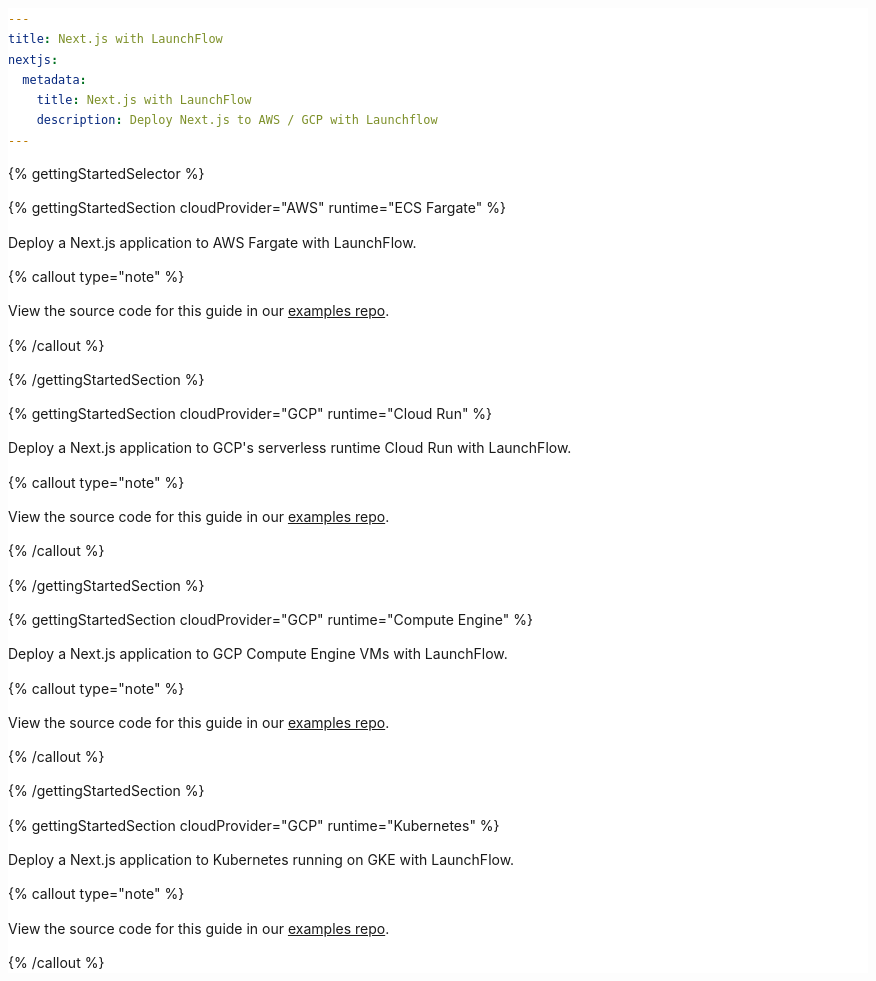 ```yaml
---
title: Next.js with LaunchFlow
nextjs:
  metadata:
    title: Next.js with LaunchFlow
    description: Deploy Next.js to AWS / GCP with Launchflow
---
```


{% gettingStartedSelector  %}

{% gettingStartedSection cloudProvider="AWS" runtime="ECS Fargate" %}

Deploy a Next.js application to AWS Fargate with LaunchFlow.

{% callout type="note" %}

View the source code for this guide in our [examples repo](https://github.com/launchflow/launchflow-examples/tree/main/next-js-get-started/aws/ecs-fargate).

{% /callout %}

{% /gettingStartedSection %}

{% gettingStartedSection cloudProvider="GCP" runtime="Cloud Run" %}

Deploy a Next.js application to GCP's serverless runtime Cloud Run with LaunchFlow.

{% callout type="note" %}

View the source code for this guide in our [examples repo](https://github.com/launchflow/launchflow-examples/tree/main/next-js-get-started/gcp/cloud-run).

{% /callout %}

{% /gettingStartedSection %}

{% gettingStartedSection cloudProvider="GCP" runtime="Compute Engine" %}

Deploy a Next.js application to GCP Compute Engine VMs with LaunchFlow.

{% callout type="note" %}

View the source code for this guide in our [examples repo](https://github.com/launchflow/launchflow-examples/tree/main/next-js-get-started/gcp/compute-engine).

{% /callout %}

{% /gettingStartedSection %}

{% gettingStartedSection cloudProvider="GCP" runtime="Kubernetes" %}

Deploy a Next.js application to Kubernetes running on GKE with LaunchFlow.

{% callout type="note" %}

View the source code for this guide in our [examples repo](https://github.com/launchflow/launchflow-examples/tree/main/next-js-get-started/gcp/gke).

{% /callout %}
